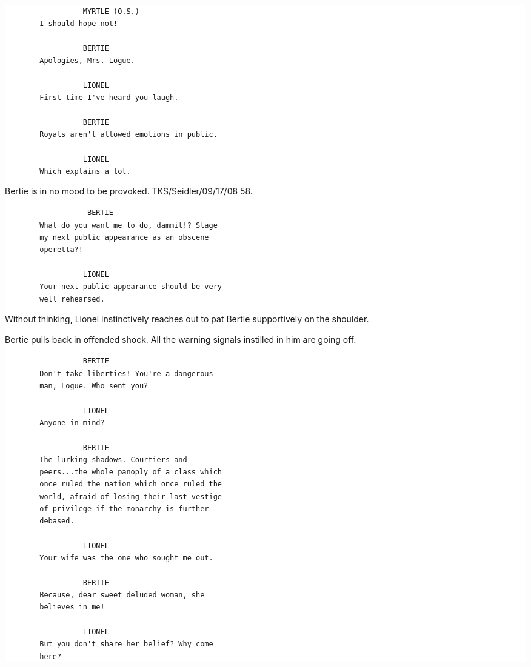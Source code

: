                       MYRTLE (O.S.)
            I should hope not!

                      BERTIE
            Apologies, Mrs. Logue.

                      LIONEL
            First time I've heard you laugh.

                      BERTIE
            Royals aren't allowed emotions in public.

                      LIONEL
            Which explains a lot.

Bertie is in no mood to be provoked.
   TKS/Seidler/09/17/08                                    58.


                       BERTIE
            What do you want me to do, dammit!? Stage
            my next public appearance as an obscene
            operetta?!

                      LIONEL
            Your next public appearance should be very
            well rehearsed.

Without thinking, Lionel instinctively reaches out to pat Bertie
supportively on the shoulder.

Bertie pulls back in offended shock.   All the warning signals
instilled in him are going off.

                      BERTIE
            Don't take liberties! You're a dangerous
            man, Logue. Who sent you?

                      LIONEL
            Anyone in mind?

                      BERTIE
            The lurking shadows. Courtiers and
            peers...the whole panoply of a class which
            once ruled the nation which once ruled the
            world, afraid of losing their last vestige
            of privilege if the monarchy is further
            debased.

                      LIONEL
            Your wife was the one who sought me out.

                      BERTIE
            Because, dear sweet deluded woman, she
            believes in me!

                      LIONEL
            But you don't share her belief? Why come
            here?

